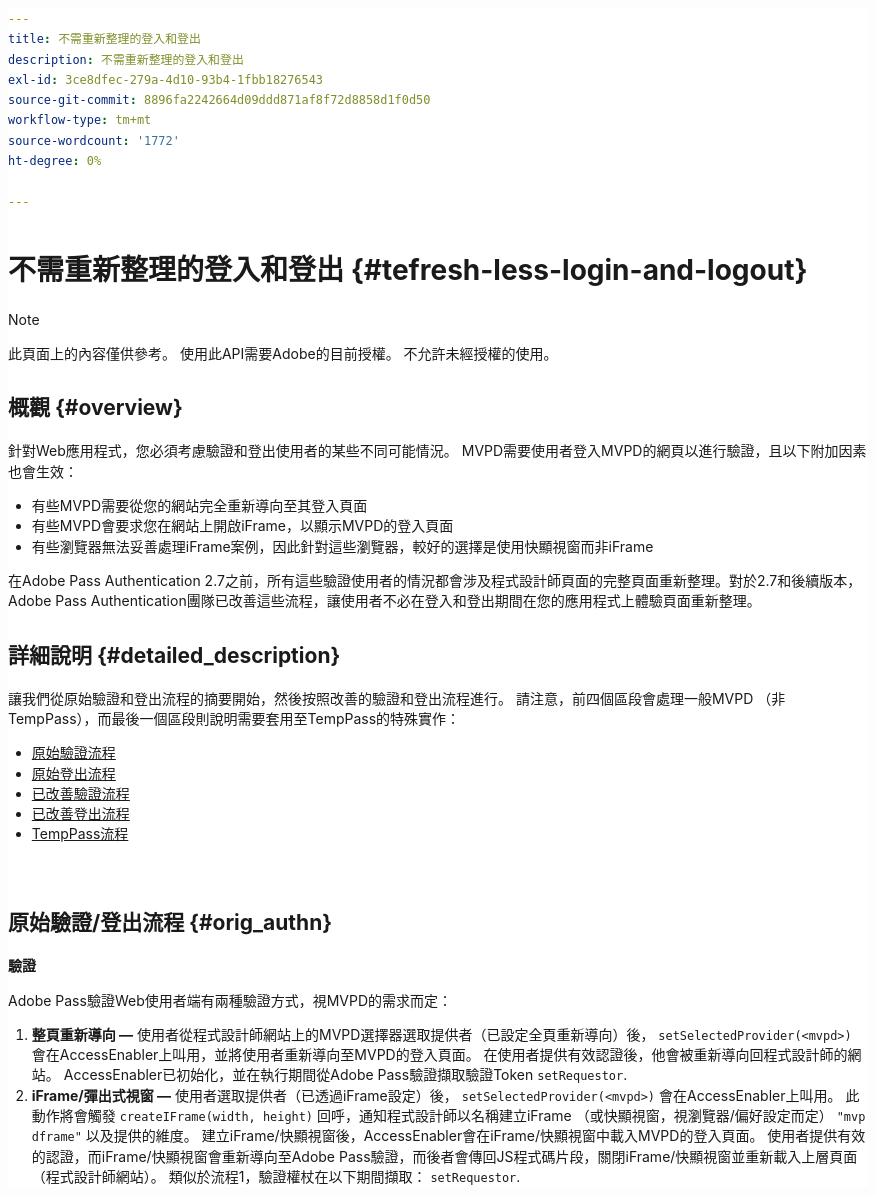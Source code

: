 ```yaml
---
title: 不需重新整理的登入和登出
description: 不需重新整理的登入和登出
exl-id: 3ce8dfec-279a-4d10-93b4-1fbb18276543
source-git-commit: 8896fa2242664d09ddd871af8f72d8858d1f0d50
workflow-type: tm+mt
source-wordcount: '1772'
ht-degree: 0%

---
```


# 不需重新整理的登入和登出 {#tefresh-less-login-and-logout}

>[!NOTE]
>
>此頁面上的內容僅供參考。 使用此API需要Adobe的目前授權。 不允許未經授權的使用。

## 概觀 {#overview}

針對Web應用程式，您必須考慮驗證和登出使用者的某些不同可能情況。  MVPD需要使用者登入MVPD的網頁以進行驗證，且以下附加因素也會生效：

- 有些MVPD需要從您的網站完全重新導向至其登入頁面
- 有些MVPD會要求您在網站上開啟iFrame，以顯示MVPD的登入頁面
- 有些瀏覽器無法妥善處理iFrame案例，因此針對這些瀏覽器，較好的選擇是使用快顯視窗而非iFrame

在Adobe Pass Authentication 2.7之前，所有這些驗證使用者的情況都會涉及程式設計師頁面的完整頁面重新整理。對於2.7和後續版本，Adobe Pass Authentication團隊已改善這些流程，讓使用者不必在登入和登出期間在您的應用程式上體驗頁面重新整理。


## 詳細說明 {#detailed_description}

讓我們從原始驗證和登出流程的摘要開始，然後按照改善的驗證和登出流程進行。 請注意，前四個區段會處理一般MVPD （非TempPass），而最後一個區段則說明需要套用至TempPass的特殊實作：

- [原始驗證流程](#orig_authn)
- [原始登出流程](#orig_logout)
- [已改善驗證流程](#improved_authn)
- [已改善登出流程](#improved_logout)
- [TempPass流程](#improved_temppass)

</br>

## 原始驗證/登出流程 {#orig_authn}

**驗證**

Adobe Pass驗證Web使用者端有兩種驗證方式，視MVPD的需求而定：

1. **整頁重新導向 —** 使用者從程式設計師網站上的MVPD選擇器選取提供者（已設定全頁重新導向）後， `setSelectedProvider(<mvpd>)` 會在AccessEnabler上叫用，並將使用者重新導向至MVPD的登入頁面。 在使用者提供有效認證後，他會被重新導向回程式設計師的網站。 AccessEnabler已初始化，並在執行期間從Adobe Pass驗證擷取驗證Token `setRequestor`.
1. **iFrame/彈出式視窗 —** 使用者選取提供者（已透過iFrame設定）後， `setSelectedProvider(<mvpd>)` 會在AccessEnabler上叫用。 此動作將會觸發 `createIFrame(width, height)` 回呼，通知程式設計師以名稱建立iFrame （或快顯視窗，視瀏覽器/偏好設定而定） `"mvpdframe"` 以及提供的維度。 建立iFrame/快顯視窗後，AccessEnabler會在iFrame/快顯視窗中載入MVPD的登入頁面。 使用者提供有效的認證，而iFrame/快顯視窗會重新導向至Adobe Pass驗證，而後者會傳回JS程式碼片段，關閉iFrame/快顯視窗並重新載入上層頁面（程式設計師網站）。 類似於流程1，驗證權杖在以下期間擷取： `setRequestor`.

